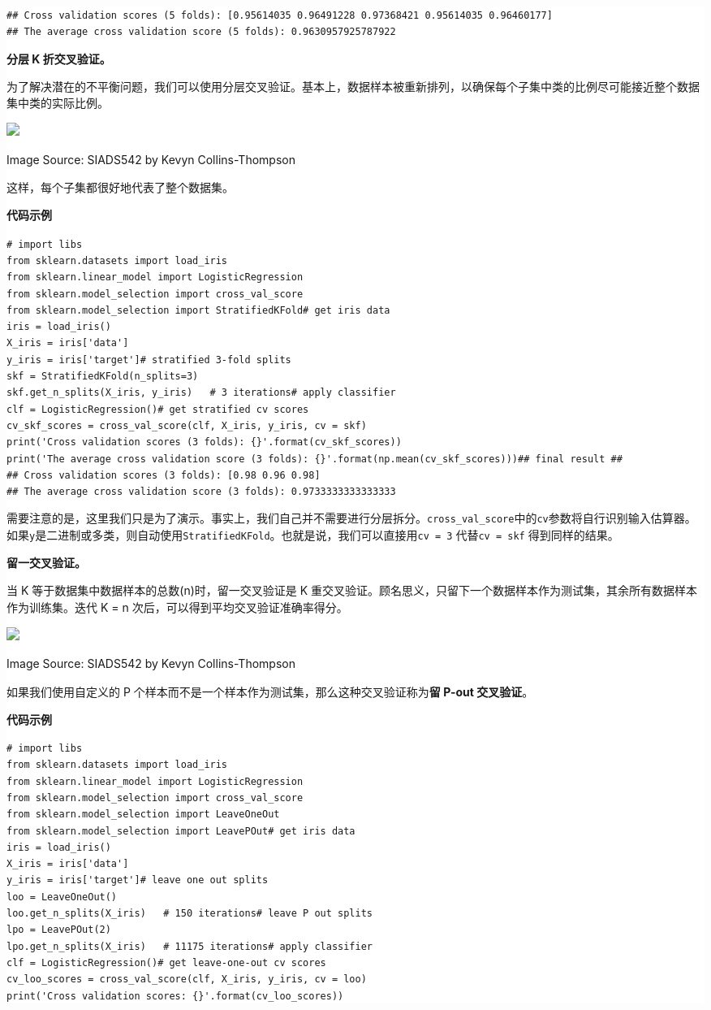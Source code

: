 ```
## Cross validation scores (5 folds): [0.95614035 0.96491228 0.97368421 0.95614035 0.96460177]
## The average cross validation score (5 folds): 0.9630957925787922
```

**分层 K 折交叉验证。**

为了解决潜在的不平衡问题，我们可以使用分层交叉验证。基本上，数据样本被重新排列，以确保每个子集中类的比例尽可能接近整个数据集中类的实际比例。

![](img/c0cd08d39e50d1bd191689902760d365.png)

Image Source: SIADS542 by Kevyn Collins-Thompson

这样，每个子集都很好地代表了整个数据集。

**代码示例**

```
# import libs
from sklearn.datasets import load_iris
from sklearn.linear_model import LogisticRegression
from sklearn.model_selection import cross_val_score
from sklearn.model_selection import StratifiedKFold# get iris data
iris = load_iris()
X_iris = iris['data']
y_iris = iris['target']# stratified 3-fold splits
skf = StratifiedKFold(n_splits=3)
skf.get_n_splits(X_iris, y_iris)   # 3 iterations# apply classifier
clf = LogisticRegression()# get stratified cv scores
cv_skf_scores = cross_val_score(clf, X_iris, y_iris, cv = skf)
print('Cross validation scores (3 folds): {}'.format(cv_skf_scores))
print('The average cross validation score (3 folds): {}'.format(np.mean(cv_skf_scores)))## final result ##
## Cross validation scores (3 folds): [0.98 0.96 0.98]
## The average cross validation score (3 folds): 0.9733333333333333
```

需要注意的是，这里我们只是为了演示。事实上，我们自己并不需要进行分层拆分。`cross_val_score`中的`cv`参数将自行识别输入估算器。如果`y`是二进制或多类，则自动使用`StratifiedKFold`。也就是说，我们可以直接用`cv = 3` 代替`cv = skf` 得到同样的结果。

**留一交叉验证。**

当 K 等于数据集中数据样本的总数(n)时，留一交叉验证是 K 重交叉验证。顾名思义，只留下一个数据样本作为测试集，其余所有数据样本作为训练集。迭代 K = n 次后，可以得到平均交叉验证准确率得分。

![](img/d99a1d14b69a80647962987497b69bcf.png)

Image Source: SIADS542 by Kevyn Collins-Thompson

如果我们使用自定义的 P 个样本而不是一个样本作为测试集，那么这种交叉验证称为**留 P-out 交叉验证**。

**代码示例**

```
# import libs
from sklearn.datasets import load_iris
from sklearn.linear_model import LogisticRegression
from sklearn.model_selection import cross_val_score
from sklearn.model_selection import LeaveOneOut
from sklearn.model_selection import LeavePOut# get iris data
iris = load_iris()
X_iris = iris['data']
y_iris = iris['target']# leave one out splits
loo = LeaveOneOut()
loo.get_n_splits(X_iris)   # 150 iterations# leave P out splits
lpo = LeavePOut(2)
lpo.get_n_splits(X_iris)   # 11175 iterations# apply classifier
clf = LogisticRegression()# get leave-one-out cv scores
cv_loo_scores = cross_val_score(clf, X_iris, y_iris, cv = loo)
print('Cross validation scores: {}'.format(cv_loo_scores))
```